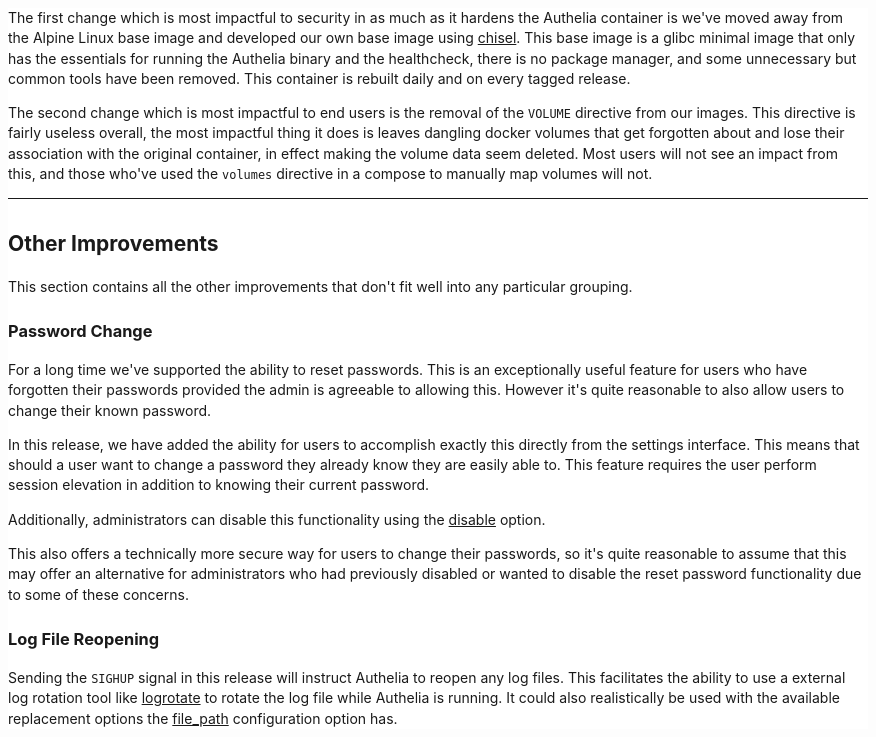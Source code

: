 The first change which is most impactful to security in as much as it hardens the Authelia container is we've moved
away from the Alpine Linux base image and developed our own base image using
[chisel](https://github.com/canonical/chisel). This base image is a glibc minimal image that only has the essentials
for running the Authelia binary and the healthcheck, there is no package manager, and some unnecessary but common tools
have been removed. This container is rebuilt daily and on every tagged release.

The second change which is most impactful to end users is the removal of the `VOLUME` directive from our images. This
directive is fairly useless overall, the most impactful thing it does is leaves dangling docker volumes that get
forgotten about and lose their association with the original container, in effect making the volume data seem deleted.
Most users will not see an impact from this, and those who've used the `volumes` directive in a compose to manually map
volumes will not.

---

## Other Improvements

This section contains all the other improvements that don't fit well into any particular grouping.

### Password Change

For a long time we've supported the ability to reset passwords. This is an exceptionally useful feature for users
who have forgotten their passwords provided the admin is agreeable to allowing this. However it's quite reasonable to
also allow users to change their known password.

In this release, we have added the ability for users to accomplish exactly this directly from the settings interface.
This means that should a user want to change a password they already know they are easily able to. This feature requires
the user perform session elevation in addition to knowing their current password.

Additionally, administrators can disable this functionality using the
[disable](../../configuration/first-factor/introduction.md#disable-1) option.

This also offers a technically more secure way for users to change their passwords, so it's quite reasonable to assume
that this may offer an alternative for administrators who had previously disabled or wanted to disable the reset
password functionality due to some of these concerns.

### Log File Reopening

Sending the `SIGHUP` signal in this release will instruct Authelia to reopen any log files. This facilitates the ability
to use a external log rotation tool like [logrotate](https://linux.die.net/man/8/logrotate) to rotate the log file while
Authelia is running. It could also realistically be used with the available replacement options the
[file_path](../../configuration/miscellaneous/logging.md#file_path) configuration option has.
